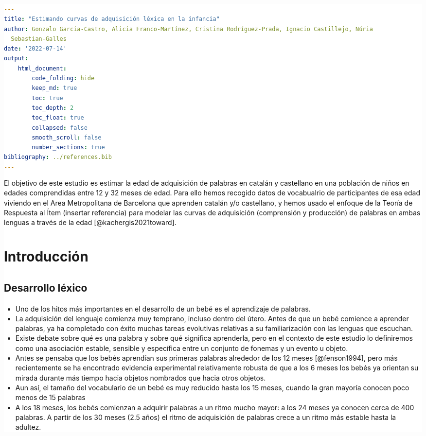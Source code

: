 ```yaml
---
title: "Estimando curvas de adquisición léxica en la infancia"
author: Gonzalo Garcia-Castro, Alicia Franco-Martínez, Cristina Rodríguez-Prada, Ignacio Castillejo, Núria
  Sebastian-Galles
date: '2022-07-14'
output:
    html_document:
        code_folding: hide
        keep_md: true
        toc: true
        toc_depth: 2
        toc_float: true
        collapsed: false
        smooth_scroll: false
        number_sections: true
bibliography: ../references.bib
---
```






El objetivo de este estudio es estimar la edad de adquisición de palabras en catalán y castellano en una población de niños en edades comprendidas entre 12 y 32 meses de edad. Para ello hemos recogido datos de vocabualrio de participantes de esa edad viviendo en el Area Metropolitana de Barcelona que aprenden catalán y/o castellano, y hemos usado el enfoque de la Teoría de Respuesta al Ítem (insertar referencia) para modelar las curvas de adquisición (comprensión y producción) de palabras en ambas lenguas a través de la edad [@kachergis2021toward].



# Introducción

## Desarrollo léxico

* Uno de los hitos más importantes en el desarrollo de un bebé es el aprendizaje de palabras.
* La adquisición del lenguaje comienza muy temprano, incluso dentro del útero. Antes de que un bebé comience a aprender palabras, ya ha completado con éxito muchas tareas evolutivas relativas a su familiarización con las lenguas que escuchan.
* Existe debate sobre qué es una palabra y sobre qué significa aprenderla, pero en el contexto de este estudio lo definiremos como una asociación estable, sensible y específica entre un conjunto de fonemas y un evento u objeto.
* Antes se pensaba que los bebés aprendían sus primeras palabras alrededor de los 12 meses [@fenson1994], pero más recientemente se ha encontrado evidencia experimental relativamente robusta de que a los 6 meses los bebés ya orientan su mirada durante más tiempo hacia objetos nombrados que hacia otros objetos.
* Aun así, el tamaño del vocabulario de un bebé es muy reducido hasta los 15 meses, cuando la gran mayoría conocen poco menos de 15 palabras
* A los 18 meses, los bebés comienzan a adquirir palabras a un ritmo mucho mayor: a los 24 meses ya conocen cerca de 400 palabras. A partir de los 30 meses (2.5 años) el ritmo de adquisición de palabras crece a un ritmo más estable hasta la adultez.
